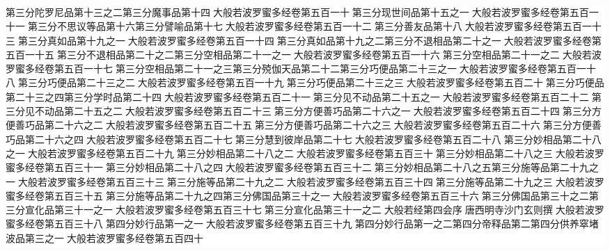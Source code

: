 第三分陀罗尼品第十三之二第三分魔事品第十四
大般若波罗蜜多经卷第五百一十
第三分现世间品第十五之一
大般若波罗蜜多经卷第五百一十一
第三分不思议等品第十六第三分譬喻品第十七
大般若波罗蜜多经卷第五百一十二
第三分善友品第十八
大般若波罗蜜多经卷第五百一十三
第三分真如品第十九之一
大般若波罗蜜多经卷第五百一十四
第三分真如品第十九之二第三分不退相品第二十之一
大般若波罗蜜多经卷第五百一十五
第三分不退相品第二十之二第三分空相品第二十一之一
大般若波罗蜜多经卷第五百一十六
第三分空相品第二十一之二
大般若波罗蜜多经卷第五百一十七
第三分空相品第二十一之三第三分殑伽天品第二十二第三分巧便品第二十三之一
大般若波罗蜜多经卷第五百一十八
第三分巧便品第二十三之二
大般若波罗蜜多经卷第五百一十九
第三分巧便品第二十三之三
大般若波罗蜜多经卷第五百二十
第三分巧便品第二十三之四第三分学时品第二十四
大般若波罗蜜多经卷第五百二十一
第三分见不动品第二十五之一
大般若波罗蜜多经卷第五百二十二
第三分见不动品第二十五之二
大般若波罗蜜多经卷第五百二十三
第三分方便善巧品第二十六之一
大般若波罗蜜多经卷第五百二十四
第三分方便善巧品第二十六之二
大般若波罗蜜多经卷第五百二十五
第三分方便善巧品第二十六之三
大般若波罗蜜多经卷第五百二十六
第三分方便善巧品第二十六之四
大般若波罗蜜多经卷第五百二十七
第三分慧到彼岸品第二十七
大般若波罗蜜多经卷第五百二十八
第三分妙相品第二十八之一
大般若波罗蜜多经卷第五百二十九
第三分妙相品第二十八之二
大般若波罗蜜多经卷第五百三十
第三分妙相品第二十八之三
大般若波罗蜜多经卷第五百三十一
第三分妙相品第二十八之四
大般若波罗蜜多经卷第五百三十二
第三分妙相品第二十八之五第三分施等品第二十九之一
大般若波罗蜜多经卷第五百三十三
第三分施等品第二十九之二
大般若波罗蜜多经卷第五百三十四
第三分施等品第二十九之三
大般若波罗蜜多经卷第五百三十五
第三分施等品第二十九之四第三分佛国品第三十之一
大般若波罗蜜多经卷第五百三十六
第三分佛国品第三十之二第三分宣化品第三十一之一
大般若波罗蜜多经卷第五百三十七
第三分宣化品第三十一之二
大般若经第四会序
唐西明寺沙门玄则撰
大般若波罗蜜多经卷第五百三十八
第四分妙行品第一之一
大般若波罗蜜多经卷第五百三十九
第四分妙行品第一之二第四分帝释品第二第四分供养窣堵波品第三之一
大般若波罗蜜多经卷第五百四十